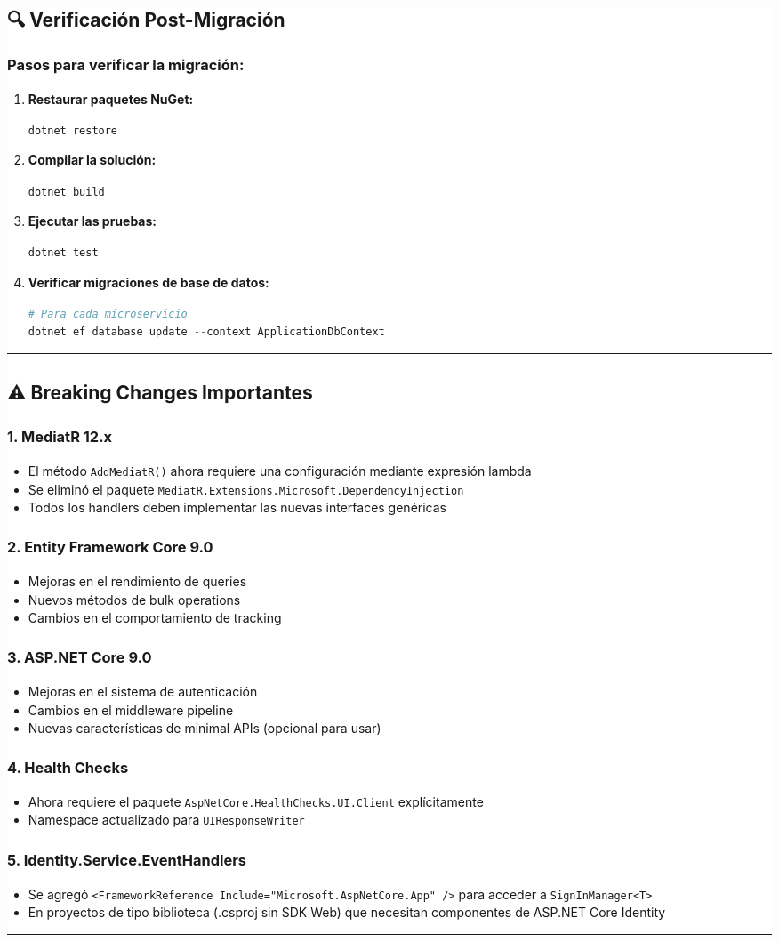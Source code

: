## 🔍 Verificación Post-Migración

### Pasos para verificar la migración:

1. **Restaurar paquetes NuGet:**
   ```powershell
   dotnet restore
   ```

2. **Compilar la solución:**
   ```powershell
   dotnet build
   ```

3. **Ejecutar las pruebas:**
   ```powershell
   dotnet test
   ```

4. **Verificar migraciones de base de datos:**
   ```powershell
   # Para cada microservicio
   dotnet ef database update --context ApplicationDbContext
   ```

---

## ⚠️ Breaking Changes Importantes

### 1. **MediatR 12.x**
- El método `AddMediatR()` ahora requiere una configuración mediante expresión lambda
- Se eliminó el paquete `MediatR.Extensions.Microsoft.DependencyInjection`
- Todos los handlers deben implementar las nuevas interfaces genéricas

### 2. **Entity Framework Core 9.0**
- Mejoras en el rendimiento de queries
- Nuevos métodos de bulk operations
- Cambios en el comportamiento de tracking

### 3. **ASP.NET Core 9.0**
- Mejoras en el sistema de autenticación
- Cambios en el middleware pipeline
- Nuevas características de minimal APIs (opcional para usar)

### 4. **Health Checks**
- Ahora requiere el paquete `AspNetCore.HealthChecks.UI.Client` explícitamente
- Namespace actualizado para `UIResponseWriter`

### 5. **Identity.Service.EventHandlers**
- Se agregó `<FrameworkReference Include="Microsoft.AspNetCore.App" />` para acceder a `SignInManager<T>`
- En proyectos de tipo biblioteca (.csproj sin SDK Web) que necesitan componentes de ASP.NET Core Identity

---